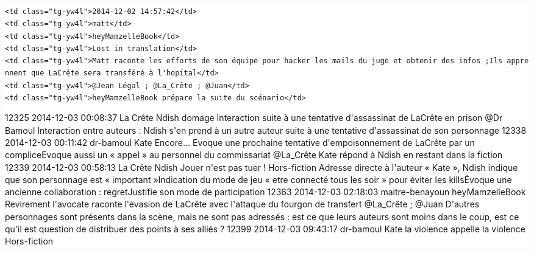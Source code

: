     <td class="tg-yw4l">2014-12-02 14:57:42</td>
    <td class="tg-yw4l">matt</td>
    <td class="tg-yw4l">heyMamzelleBook</td>
    <td class="tg-yw4l">Lost in translation</td>
    <td class="tg-yw4l">Matt raconte les efforts de son équipe pour hacker les mails du juge et obtenir des infos ;Ils apprennent que LaCrête sera transféré à l'hopital</td>
    <td class="tg-yw4l">@Jean Légal ; @La_Crête ; @Juan</td>
    <td class="tg-yw4l">heyMamzelleBook prépare la suite du scénario</td>
  </tr>
  <tr>
    <td class="tg-yw3l">12325</td>
    <td class="tg-yw3l">2014-12-03 00:08:37</td>
    <td class="tg-yw3l">La Crête</td>
    <td class="tg-yw3l">Ndish</td>
    <td class="tg-yw3l">domage</td>
    <td class="tg-yw3l">Interaction suite à une tentative d'assassinat de LaCrête en prison</td>
    <td class="tg-yw3l">@Dr Bamoul</td>
    <td class="tg-yw3l">Interaction entre auteurs : Ndish s'en prend à un autre auteur suite à une tentative d'assassinat de son personnage</td>
  </tr>
  <tr>
    <td class="tg-yw4l">12338</td>
    <td class="tg-yw4l">2014-12-03 00:11:42</td>
    <td class="tg-yw4l">dr-bamoul</td>
    <td class="tg-yw4l">Kate</td>
    <td class="tg-yw4l">Encore...</td>
    <td class="tg-yw4l">Evoque une prochaine tentative d'empoisonnement de LaCrête par un compliceEvoque aussi un « appel » au personnel du commissariat</td>
    <td class="tg-yw4l">@La_Crête</td>
    <td class="tg-yw4l">Kate répond à Ndish en restant dans la fiction</td>
  </tr>
  <tr>
    <td class="tg-yw4l">12339</td>
    <td class="tg-yw4l">2014-12-03 00:58:13</td>
    <td class="tg-yw4l">La Crête</td>
    <td class="tg-yw4l">Ndish</td>
    <td class="tg-yw4l">Jouer n'est pas tuer !</td>
    <td class="tg-yw4l">Hors-fiction</td>
    <td class="tg-yw4l"></td>
    <td class="tg-yw4l">Adresse directe à l'auteur « Kate », Ndish indique que son personnage est « important »Indication du mode de jeu « etre connecté tous les soir » pour éviter les killsÉvoque une ancienne collaboration : regretJustifie son mode de participation</td>
  </tr>
  <tr>
    <td class="tg-yw4l">12363</td>
    <td class="tg-yw4l">2014-12-03 02:18:03</td>
    <td class="tg-yw4l">maitre-benayoun</td>
    <td class="tg-yw4l">heyMamzelleBook</td>
    <td class="tg-yw4l">Revirement</td>
    <td class="tg-yw4l">l'avocate raconte l'évasion de LaCrête avec l'attaque du fourgon de transfert</td>
    <td class="tg-yw4l">@La_Crête ; @Juan</td>
    <td class="tg-yw4l">D'autres personnages sont présents dans la scène, mais ne sont pas adressés : est ce que leurs auteurs sont moins dans le coup, est ce qu'il est question de distribuer des points à ses alliés ?</td>
  </tr>
  <tr>
    <td class="tg-yw4l">12399</td>
    <td class="tg-yw4l">2014-12-03 09:43:17</td>
    <td class="tg-yw4l">dr-bamoul</td>
    <td class="tg-yw4l">Kate</td>
    <td class="tg-yw4l">la violence appelle la violence</td>
    <td class="tg-yw4l">Hors-fiction</td>
    <td class="tg-yw4l"></td>